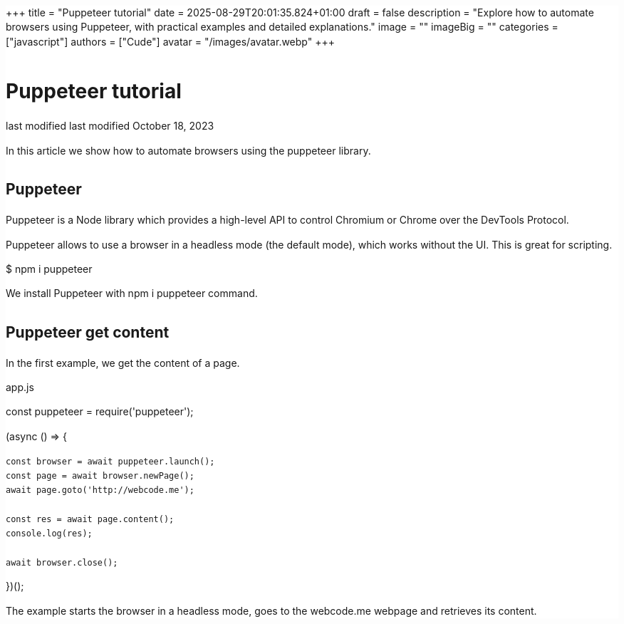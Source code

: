 +++
title = "Puppeteer tutorial"
date = 2025-08-29T20:01:35.824+01:00
draft = false
description = "Explore how to automate browsers using Puppeteer, with practical examples and detailed explanations."
image = ""
imageBig = ""
categories = ["javascript"]
authors = ["Cude"]
avatar = "/images/avatar.webp"
+++

# Puppeteer tutorial

last modified last modified October 18, 2023

 

In this article we show how to automate browsers using the puppeteer library.

## Puppeteer

Puppeteer is a Node library which provides a high-level API to
control Chromium or Chrome over the DevTools Protocol.

Puppeteer allows to use a browser in a headless mode (the default mode), which
works without the UI. This is great for scripting.

$ npm i puppeteer

We install Puppeteer with npm i puppeteer command.

## Puppeteer get content

In the first example, we get the content of a page.

app.js
  

const puppeteer = require('puppeteer');

(async () =&gt; {

    const browser = await puppeteer.launch();
    const page = await browser.newPage();
    await page.goto('http://webcode.me');

    const res = await page.content();
    console.log(res);

    await browser.close();
})();

The example starts the browser in a headless mode, goes to the
webcode.me webpage and retrieves its content.
